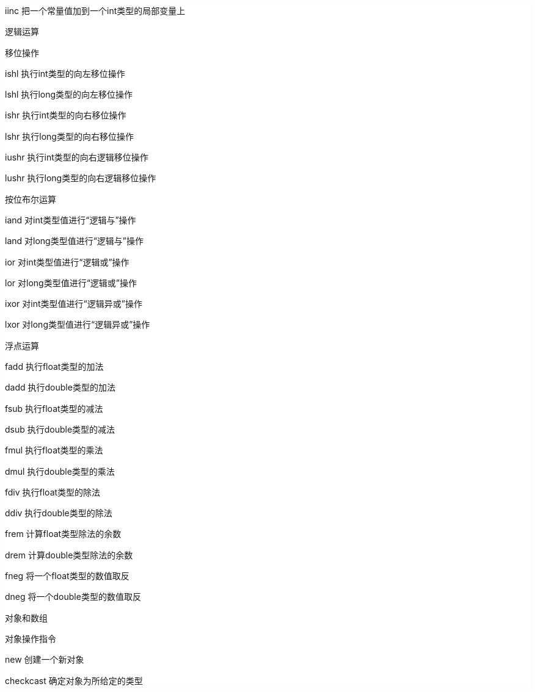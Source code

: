 iinc 把一个常量值加到一个int类型的局部变量上 

逻辑运算 

移位操作 

ishl 执行int类型的向左移位操作 

lshl 执行long类型的向左移位操作 

ishr 执行int类型的向右移位操作 

lshr 执行long类型的向右移位操作 

iushr 执行int类型的向右逻辑移位操作 

lushr 执行long类型的向右逻辑移位操作 

按位布尔运算 

iand 对int类型值进行“逻辑与”操作 

land 对long类型值进行“逻辑与”操作 

ior 对int类型值进行“逻辑或”操作 

lor 对long类型值进行“逻辑或”操作 

ixor 对int类型值进行“逻辑异或”操作 

lxor 对long类型值进行“逻辑异或”操作 

浮点运算 

fadd 执行float类型的加法 

dadd 执行double类型的加法 

fsub 执行float类型的减法 

dsub 执行double类型的减法 

fmul 执行float类型的乘法 

dmul 执行double类型的乘法 

fdiv 执行float类型的除法 

ddiv 执行double类型的除法 

frem 计算float类型除法的余数 

drem 计算double类型除法的余数 

fneg 将一个float类型的数值取反 

dneg 将一个double类型的数值取反 

对象和数组 

对象操作指令 

new 创建一个新对象 

checkcast 确定对象为所给定的类型 
